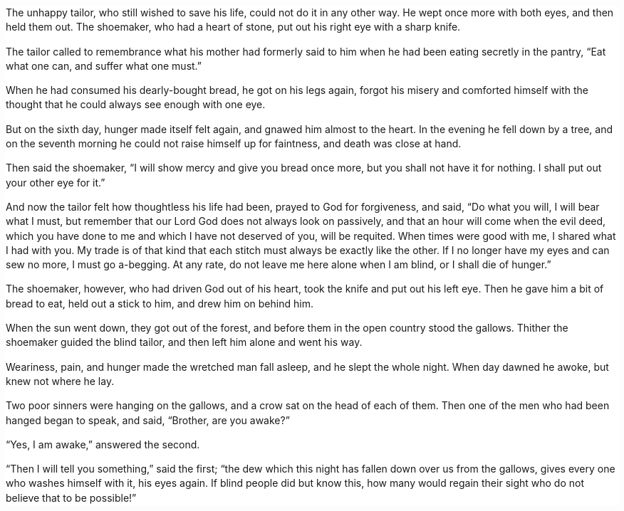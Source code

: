 The unhappy tailor, who still wished to save his life, could not do it
in any other way. He wept once more with both eyes, and then held them
out. The shoemaker, who had a heart of stone, put out his right eye
with a sharp knife.

The tailor called to remembrance what his mother had formerly said to
him when he had been eating secretly in the pantry, “Eat what one can,
and suffer what one must.”

When he had consumed his dearly-bought bread, he got on his legs again,
forgot his misery and comforted himself with the thought that he could
always see enough with one eye.

But on the sixth day, hunger made itself felt again, and gnawed him
almost to the heart. In the evening he fell down by a tree, and on the
seventh morning he could not raise himself up for faintness, and death
was close at hand.

Then said the shoemaker, “I will show mercy and give you bread once
more, but you shall not have it for nothing. I shall put out your other
eye for it.”

And now the tailor felt how thoughtless his life had been, prayed to
God for forgiveness, and said, “Do what you will, I will bear what I
must, but remember that our Lord God does not always look on passively,
and that an hour will come when the evil deed, which you have done to
me and which I have not deserved of you, will be requited. When times
were good with me, I shared what I had with you. My trade is of that
kind that each stitch must always be exactly like the other. If I no
longer have my eyes and can sew no more, I must go a-begging. At any
rate, do not leave me here alone when I am blind, or I shall die of
hunger.”

The shoemaker, however, who had driven God out of his heart, took the
knife and put out his left eye. Then he gave him a bit of bread to eat,
held out a stick to him, and drew him on behind him.

When the sun went down, they got out of the forest, and before them in
the open country stood the gallows. Thither the shoemaker guided the
blind tailor, and then left him alone and went his way.

Weariness, pain, and hunger made the wretched man fall asleep, and he
slept the whole night. When day dawned he awoke, but knew not where he
lay.

Two poor sinners were hanging on the gallows, and a crow sat on the
head of each of them. Then one of the men who had been hanged began to
speak, and said, “Brother, are you awake?”

“Yes, I am awake,” answered the second.

“Then I will tell you something,” said the first; “the dew which this
night has fallen down over us from the gallows, gives every one who
washes himself with it, his eyes again. If blind people did but know
this, how many would regain their sight who do not believe that to be
possible!”
